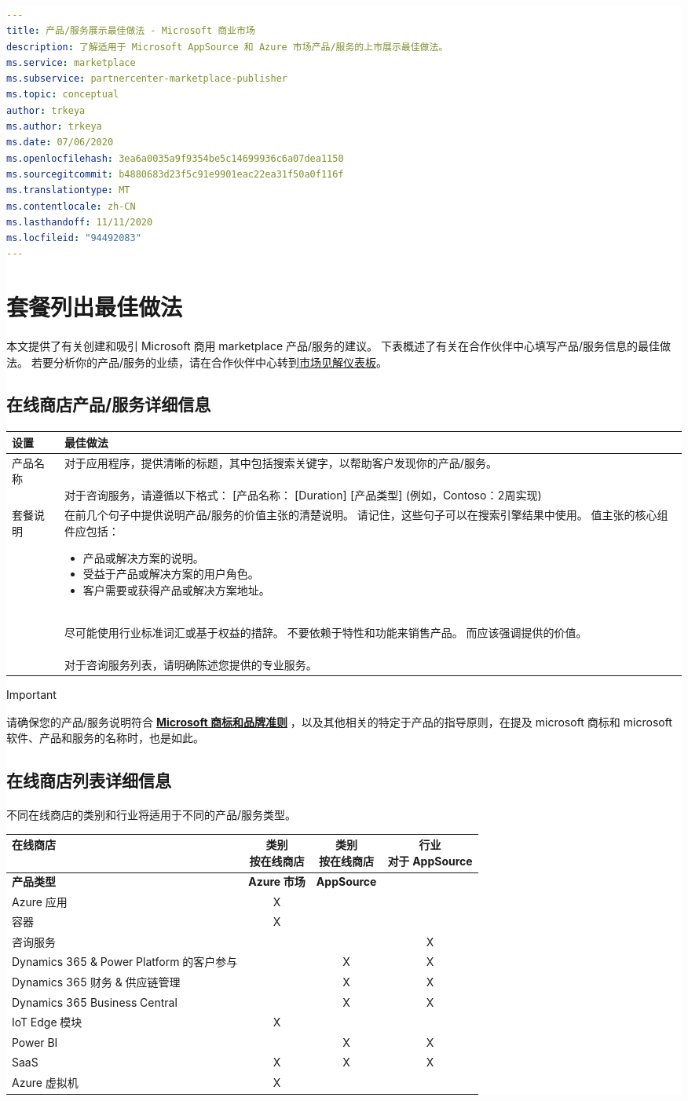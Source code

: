 ```yaml
---
title: 产品/服务展示最佳做法 - Microsoft 商业市场
description: 了解适用于 Microsoft AppSource 和 Azure 市场产品/服务的上市展示最佳做法。
ms.service: marketplace
ms.subservice: partnercenter-marketplace-publisher
ms.topic: conceptual
author: trkeya
ms.author: trkeya
ms.date: 07/06/2020
ms.openlocfilehash: 3ea6a0035a9f9354be5c14699936c6a07dea1150
ms.sourcegitcommit: b4880683d23f5c91e9901eac22ea31f50a0f116f
ms.translationtype: MT
ms.contentlocale: zh-CN
ms.lasthandoff: 11/11/2020
ms.locfileid: "94492083"
---
```

# <a name="offer-listing-best-practices"></a>套餐列出最佳做法

本文提供了有关创建和吸引 Microsoft 商用 marketplace 产品/服务的建议。 下表概述了有关在合作伙伴中心填写产品/服务信息的最佳做法。 若要分析你的产品/服务的业绩，请在合作伙伴中心转到[市场见解仪表板](https://partner.microsoft.com/dashboard/commercial-marketplace/analytics/marketplaceinsights)。 

## <a name="online-store-offer-details"></a>在线商店产品/服务详细信息

| 设置 | 最佳做法 |
|:--- |:--- |  
| 产品名称 | 对于应用程序，提供清晰的标题，其中包括搜索关键字，以帮助客户发现你的产品/服务。 <br> <br> 对于咨询服务，请遵循以下格式： [产品名称： [Duration] [产品类型] (例如，Contoso：2周实现)  |
| 套餐说明 | 在前几个句子中提供说明产品/服务的价值主张的清楚说明。  请记住，这些句子可以在搜索引擎结果中使用。 值主张的核心组件应包括： <ul> <li>产品或解决方案的说明。 </li> <li> 受益于产品或解决方案的用户角色。 </li> <li> 客户需要或获得产品或解决方案地址。 </li> </ul> <br> 尽可能使用行业标准词汇或基于权益的措辞。  不要依赖于特性和功能来销售产品。  而应该强调提供的价值。 <br> <br> 对于咨询服务列表，请明确陈述您提供的专业服务。 |

> [!IMPORTANT]
> 请确保您的产品/服务说明符合 **[Microsoft 商标和品牌准则](https://www.microsoft.com/en-us/legal/intellectualproperty/trademarks/usage/general.aspx)** ，以及其他相关的特定于产品的指导原则，在提及 microsoft 商标和 microsoft 软件、产品和服务的名称时，也是如此。

## <a name="online-store-listing-details"></a>在线商店列表详细信息

不同在线商店的类别和行业将适用于不同的产品/服务类型。

| 在线商店 | 类别 <br>按在线商店 | 类别 <br>按在线商店 | 行业 <br> 对于 AppSource |
| :------------------- |:----------------:|:------:|:-------------:|
| **产品类型**   |  **Azure 市场**  | **AppSource**  |
| Azure 应用 | X | |
| 容器 | X | |
| 咨询服务 | | | X |
| Dynamics 365 & Power Platform 的客户参与 | | X | X |
| Dynamics 365 财务 & 供应链管理 | | X | X | 
| Dynamics 365 Business Central | | X | X |
| IoT Edge 模块 | X | |
| Power BI | | X | X |
| SaaS | X | X | X |
| Azure 虚拟机 |  X |    |
